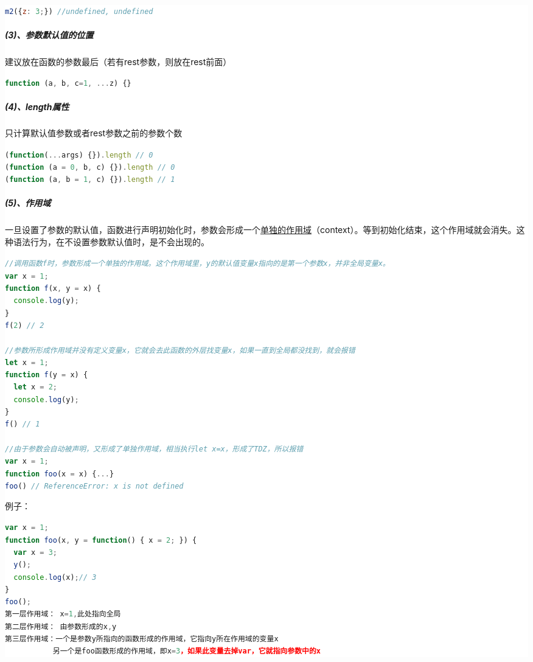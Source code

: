 ```js
m2({z: 3;}) //undefined, undefined
```

##### (3)、参数默认值的位置

建议放在函数的参数最后（若有rest参数，则放在rest前面）

```js
function (a, b, c=1, ...z) {}
```

##### (4)、length属性

只计算默认值参数或者rest参数之前的参数个数

```js
(function(...args) {}).length // 0
(function (a = 0, b, c) {}).length // 0
(function (a, b = 1, c) {}).length // 1
```

##### (5)、作用域

一旦设置了参数的默认值，函数进行声明初始化时，参数会形成一个[单独的作用域]()（context）。等到初始化结束，这个作用域就会消失。这种语法行为，在不设置参数默认值时，是不会出现的。 

```js
//调用函数f时，参数形成一个单独的作用域。这个作用域里，y的默认值变量x指向的是第一个参数x，并非全局变量x。
var x = 1;
function f(x, y = x) {
  console.log(y);
}
f(2) // 2

//参数所形成作用域并没有定义变量x，它就会去此函数的外层找变量x，如果一直到全局都没找到，就会报错
let x = 1;
function f(y = x) {
  let x = 2;
  console.log(y);
}
f() // 1

//由于参数会自动被声明，又形成了单独作用域，相当执行let x=x，形成了TDZ，所以报错
var x = 1;
function foo(x = x) {...}
foo() // ReferenceError: x is not defined
```

例子：

```js
var x = 1;
function foo(x, y = function() { x = 2; }) {
  var x = 3;
  y();
  console.log(x);// 3
}
foo();
第一层作用域： x=1,此处指向全局
第二层作用域： 由参数形成的x,y
第三层作用域：一个是参数y所指向的函数形成的作用域，它指向y所在作用域的变量x
    	   另一个是foo函数形成的作用域，即x=3，如果此变量去掉var，它就指向参数中的x
```
